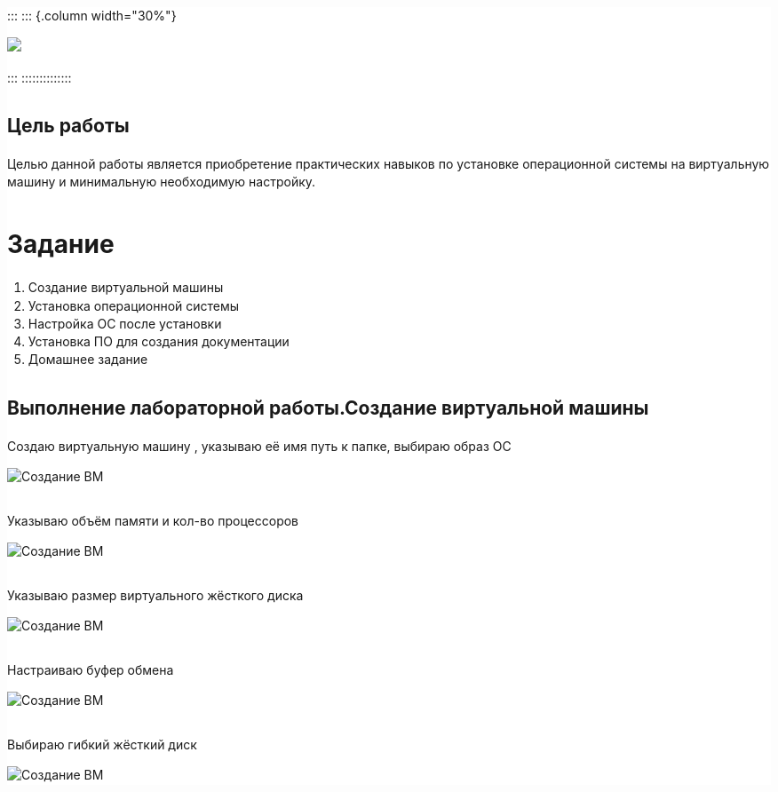 :::
::: {.column width="30%"}

![](image/me.png)

:::
::::::::::::::

## Цель работы

Целью данной работы является приобретение практических навыков по установке операционной системы на виртуальную машину и минимальную необходимую настройку.

# Задание

1. Создание виртуальной машины
2. Установка операционной системы 
3. Настройка ОС после установки
4. Установка ПО для создания документации 
5. Домашнее задание

## Выполнение лабораторной работы.Создание виртуальной машины 

Создаю виртуальную машину , указываю её имя путь  к папке, выбираю образ ОС 

![Создание ВМ](image/1.png)

##

Указываю объём памяти и кол-во процессоров 

![Создание ВМ](image/2.png)

##

Указываю размер виртуального жёсткого диска 

![Создание ВМ](image/3.png)

##

Настраиваю буфер обмена 

![Создание ВМ](image/4.png)

##

Выбираю гибкий жёсткий диск 

![Создание ВМ](image/5.png)

##
